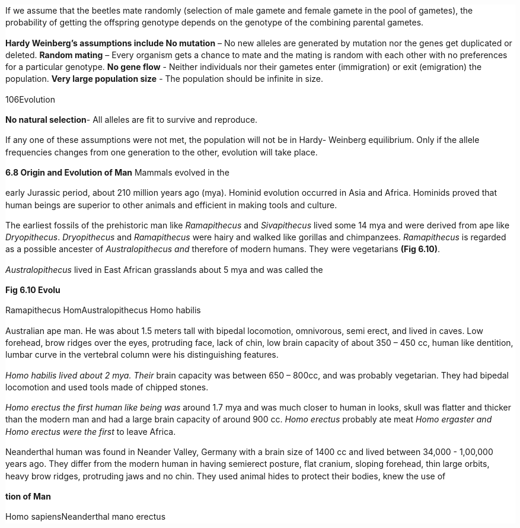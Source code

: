 If we assume that the beetles mate randomly (selection of male gamete and female gamete in the pool of gametes), the probability of getting the offspring genotype depends on the genotype of the combining parental gametes.

**Hardy Weinberg’s assumptions include No mutation** – No new alleles are generated by mutation nor the genes get duplicated or deleted. **Random mating** – Every organism gets a chance to mate and the mating is random with each other with no preferences for a particular genotype. **No gene flow** - Neither individuals nor their gametes enter (immigration) or exit (emigration) the population. **Very large population size** - The population should be infinite in size.




  

106Evolution

**No natural selection**\- All alleles are fit to survive and reproduce.

If any one of these assumptions were not met, the population will not be in Hardy- Weinberg equilibrium. Only if the allele frequencies changes from one generation to the other, evolution will take place.

**6.8 Origin and Evolution of Man** Mammals evolved in the

early Jurassic period, about 210 million years ago (mya). Hominid evolution occurred in Asia and Africa. Hominids proved that human beings are superior to other animals and efficient in making tools and culture.

The earliest fossils of the prehistoric man like _Ramapithecus_ and _Sivapithecus_ lived some 14 mya and were derived from ape like _Dryopithecus_. _Dryopithecus_ and _Ramapithecus_ were hairy and walked like gorillas and chimpanzees. _Ramapithecus_ is regarded as a possible ancester of _Australopithecus and_ therefore of modern humans. They were vegetarians **(Fig 6.10)**.

_Australopithecus_ lived in East African grasslands about 5 mya and was called the

**Fig 6.10 Evolu**

Ramapithecus HomAustralopithecus Homo habilis  

Australian ape man. He was about 1.5 meters tall with bipedal locomotion, omnivorous, semi erect, and lived in caves. Low forehead, brow ridges over the eyes, protruding face, lack of chin, low brain capacity of about 350 – 450 cc, human like dentition, lumbar curve in the vertebral column were his distinguishing features.

_Homo habilis lived about 2 mya. Their_ brain capacity was between 650 – 800cc, and was probably vegetarian. They had bipedal locomotion and used tools made of chipped stones.

_Homo erectus the first human like being was_ around 1.7 mya and was much closer to human in looks, skull was flatter and thicker than the modern man and had a large brain capacity of around 900 cc. _Homo erectus_ probably ate meat _Homo ergaster and Homo erectus were the first_ to leave Africa.

Neanderthal human was found in Neander Valley, Germany with a brain size of 1400 cc and lived between 34,000 - 1,00,000 years ago. They differ from the modern human in having semierect posture, flat cranium, sloping forehead, thin large orbits, heavy brow ridges, protruding jaws and no chin. They used animal hides to protect their bodies, knew the use of

**tion of Man**

Homo sapiensNeanderthal mano erectus
